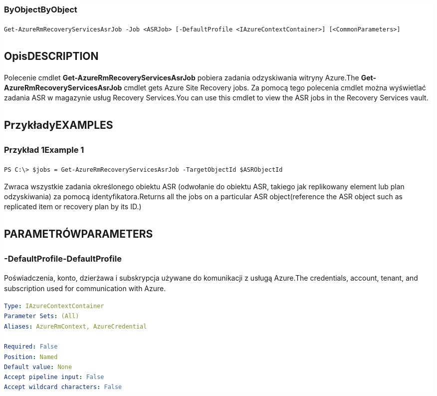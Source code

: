### <span data-ttu-id="e224c-107">ByObject</span><span class="sxs-lookup"><span data-stu-id="e224c-107">ByObject</span></span>
```
Get-AzureRmRecoveryServicesAsrJob -Job <ASRJob> [-DefaultProfile <IAzureContextContainer>] [<CommonParameters>]
```

## <span data-ttu-id="e224c-108">Opis</span><span class="sxs-lookup"><span data-stu-id="e224c-108">DESCRIPTION</span></span>
<span data-ttu-id="e224c-109">Polecenie cmdlet **Get-AzureRmRecoveryServicesAsrJob** pobiera zadania odzyskiwania witryny Azure.</span><span class="sxs-lookup"><span data-stu-id="e224c-109">The **Get-AzureRmRecoveryServicesAsrJob** cmdlet gets Azure Site Recovery jobs.</span></span>
<span data-ttu-id="e224c-110">Za pomocą tego polecenia cmdlet można wyświetlać zadania ASR w magazynie usług Recovery Services.</span><span class="sxs-lookup"><span data-stu-id="e224c-110">You can use this cmdlet to view the ASR jobs in the Recovery Services vault.</span></span>

## <span data-ttu-id="e224c-111">Przykłady</span><span class="sxs-lookup"><span data-stu-id="e224c-111">EXAMPLES</span></span>

### <span data-ttu-id="e224c-112">Przykład 1</span><span class="sxs-lookup"><span data-stu-id="e224c-112">Example 1</span></span>
```
PS C:\> $jobs = Get-AzureRmRecoveryServicesAsrJob -TargetObjectId $ASRObjectId
```

<span data-ttu-id="e224c-113">Zwraca wszystkie zadania określonego obiektu ASR (odwołanie do obiektu ASR, takiego jak replikowany element lub plan odzyskiwania) za pomocą identyfikatora.</span><span class="sxs-lookup"><span data-stu-id="e224c-113">Returns all the jobs on a particular ASR object(reference the ASR object such as replicated item or recovery plan by its ID.)</span></span> 

## <span data-ttu-id="e224c-114">PARAMETRÓW</span><span class="sxs-lookup"><span data-stu-id="e224c-114">PARAMETERS</span></span>

### <span data-ttu-id="e224c-115">-DefaultProfile</span><span class="sxs-lookup"><span data-stu-id="e224c-115">-DefaultProfile</span></span>
<span data-ttu-id="e224c-116">Poświadczenia, konto, dzierżawa i subskrypcja używane do komunikacji z usługą Azure.</span><span class="sxs-lookup"><span data-stu-id="e224c-116">The credentials, account, tenant, and subscription used for communication with Azure.</span></span>
```yaml
Type: IAzureContextContainer
Parameter Sets: (All)
Aliases: AzureRmContext, AzureCredential

Required: False
Position: Named
Default value: None
Accept pipeline input: False
Accept wildcard characters: False
```
